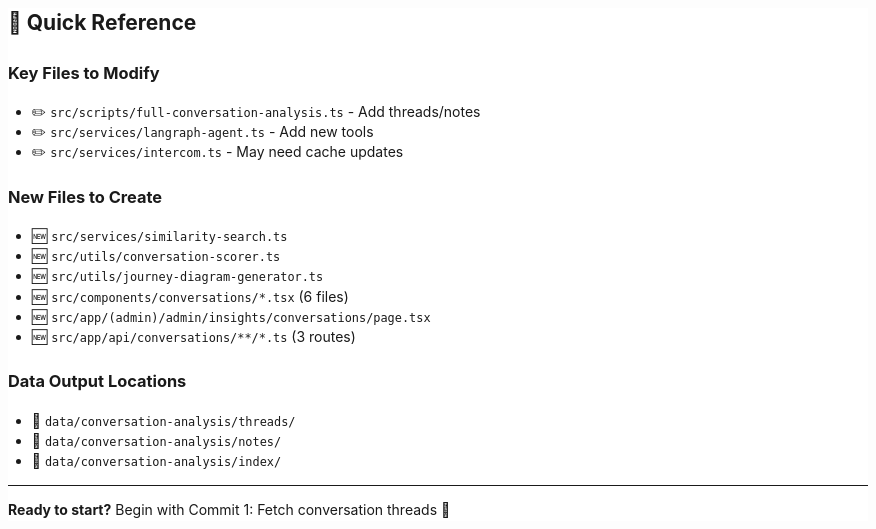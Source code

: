 
## 📝 Quick Reference

### Key Files to Modify
- ✏️ `src/scripts/full-conversation-analysis.ts` - Add threads/notes
- ✏️ `src/services/langraph-agent.ts` - Add new tools
- ✏️ `src/services/intercom.ts` - May need cache updates

### New Files to Create
- 🆕 `src/services/similarity-search.ts`
- 🆕 `src/utils/conversation-scorer.ts`
- 🆕 `src/utils/journey-diagram-generator.ts`
- 🆕 `src/components/conversations/*.tsx` (6 files)
- 🆕 `src/app/(admin)/admin/insights/conversations/page.tsx`
- 🆕 `src/app/api/conversations/**/*.ts` (3 routes)

### Data Output Locations
- 📁 `data/conversation-analysis/threads/`
- 📁 `data/conversation-analysis/notes/`
- 📁 `data/conversation-analysis/index/`

---

**Ready to start?** Begin with Commit 1: Fetch conversation threads 🚀
